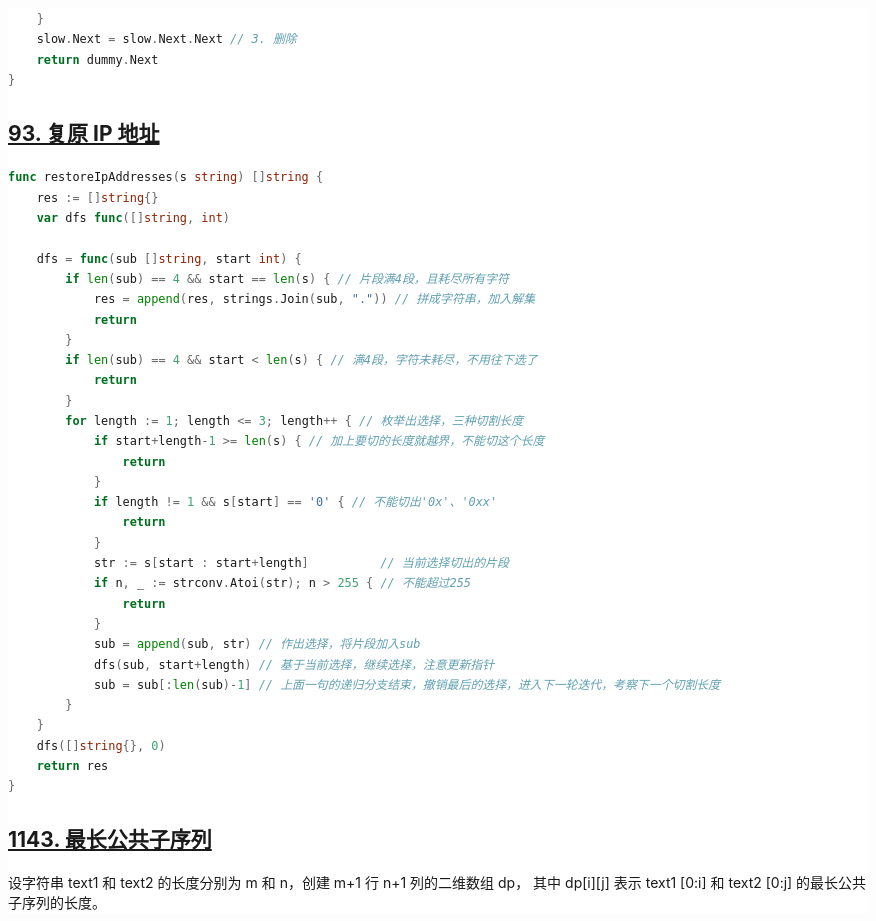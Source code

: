 ```go
	}
	slow.Next = slow.Next.Next // 3. 删除
	return dummy.Next
}
```

## [93. 复原 IP 地址](https://leetcode-cn.com/problems/restore-ip-addresses/)

```go
func restoreIpAddresses(s string) []string {
	res := []string{}
	var dfs func([]string, int)

	dfs = func(sub []string, start int) {
		if len(sub) == 4 && start == len(s) { // 片段满4段，且耗尽所有字符
			res = append(res, strings.Join(sub, ".")) // 拼成字符串，加入解集
			return
		}
		if len(sub) == 4 && start < len(s) { // 满4段，字符未耗尽，不用往下选了
			return
		}
		for length := 1; length <= 3; length++ { // 枚举出选择，三种切割长度
			if start+length-1 >= len(s) { // 加上要切的长度就越界，不能切这个长度
				return
			}
			if length != 1 && s[start] == '0' { // 不能切出'0x'、'0xx'
				return
			}
			str := s[start : start+length]          // 当前选择切出的片段
			if n, _ := strconv.Atoi(str); n > 255 { // 不能超过255
				return
			}
			sub = append(sub, str) // 作出选择，将片段加入sub
			dfs(sub, start+length) // 基于当前选择，继续选择，注意更新指针
			sub = sub[:len(sub)-1] // 上面一句的递归分支结束，撤销最后的选择，进入下一轮迭代，考察下一个切割长度
		}
	}
	dfs([]string{}, 0)
	return res
}
```




## [1143. 最长公共子序列](https://leetcode-cn.com/problems/longest-common-subsequence/)

设字符串 text1 和 text2 的长度分别为 m 和 n，创建 m+1 行 n+1 列的二维数组 dp，
其中 dp[i][j] 表示 text1 [0:i] 和 text2 [0:j] 的最长公共子序列的长度。
